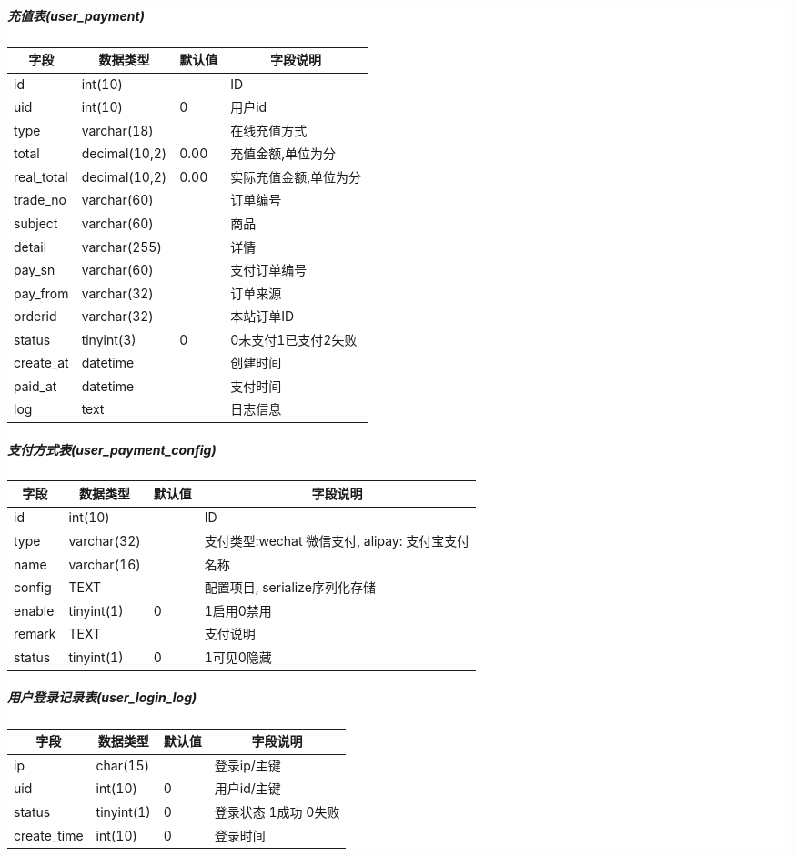##### 充值表(user_payment)

| 字段       | 数据类型      | 默认值 | 字段说明              |
| ---------- | ------------- | ------ | --------------------- |
| id         | int(10)       |        | ID                    |
| uid        | int(10)       | 0      | 用户id                |
| type       | varchar(18)   |        | 在线充值方式          |
| total      | decimal(10,2) | 0.00   | 充值金额,单位为分     |
| real_total | decimal(10,2) | 0.00   | 实际充值金额,单位为分 |
| trade_no   | varchar(60)   |        | 订单编号              |
| subject    | varchar(60)   |        | 商品                  |
| detail     | varchar(255)  |        | 详情                  |
| pay_sn     | varchar(60)   |        | 支付订单编号          |
| pay_from   | varchar(32)   |        | 订单来源              |
| orderid    | varchar(32)   |        | 本站订单ID            |
| status     | tinyint(3)    | 0      | 0未支付1已支付2失败   |
| create_at  | datetime      |        | 创建时间              |
| paid_at    | datetime      |        | 支付时间              |
| log        | text          |        | 日志信息              |

##### 支付方式表(user_payment_config)

| 字段   | 数据类型    | 默认值 | 字段说明                                     |
| ------ | ----------- | ------ | -------------------------------------------- |
| id     | int(10)     |        | ID                                           |
| type   | varchar(32) |        | 支付类型:wechat 微信支付, alipay: 支付宝支付 |
| name   | varchar(16) |        | 名称                                         |
| config | TEXT        |        | 配置项目, serialize序列化存储                |
| enable | tinyint(1)  | 0      | 1启用0禁用                                   |
| remark | TEXT        |        | 支付说明                                     |
| status | tinyint(1)  | 0      | 1可见0隐藏                                   |

##### 用户登录记录表(user_login_log)

| 字段        | 数据类型   | 默认值 | 字段说明             |
| ----------- | ---------- | ------ | -------------------- |
| ip          | char(15)   |        | 登录ip/主键          |
| uid         | int(10)    | 0      | 用户id/主键          |
| status      | tinyint(1) | 0      | 登录状态 1成功 0失败 |
| create_time | int(10)    | 0      | 登录时间             |

